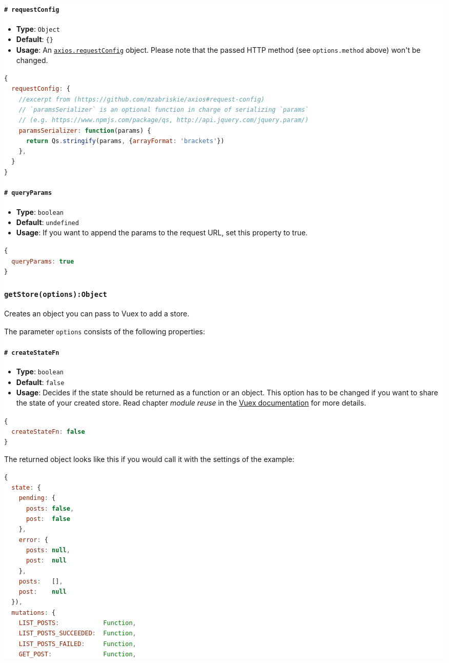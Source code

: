 #### `# requestConfig`
- **Type**: `Object`  
- **Default**: `{}`  
- **Usage**: An [`axios.requestConfig`](https://github.com/mzabriskie/axios#request-config) object. Please note that the passed HTTP method (see `options.method` above) won't be changed.
```js
{
  requestConfig: {
    //excerpt from (https://github.com/mzabriskie/axios#request-config)
    // `paramsSerializer` is an optional function in charge of serializing `params`
    // (e.g. https://www.npmjs.com/package/qs, http://api.jquery.com/jquery.param/)
    paramsSerializer: function(params) {
      return Qs.stringify(params, {arrayFormat: 'brackets'})
    },
  }
}
```

#### `# queryParams`
- **Type**: `boolean`  
- **Default**: `undefined`  
- **Usage**: If you want to append the params to the request URL, set this property to true.
```js
{
  queryParams: true
}
```

### `getStore(options):Object`

Creates an object you can pass to Vuex to add a store.

The parameter `options` consists of the following properties:

#### `# createStateFn`
- **Type**: `boolean`  
- **Default**: `false`
- **Usage**: Decides if the state should be returned as a function or an object. This option has to be changed if you want to share the state of your created store. Read chapter *module reuse* in the [Vuex documentation](https://vuex.vuejs.org/en/modules.html) for more details.
```js
{
  createStateFn: false
}
```

The returned object looks like this if you would call it with the settings of the example:
```js
{
  state: {
    pending: {
      posts: false,
      post:  false
    },
    error: {
      posts: null,
      post:  null
    },
    posts:   [],
    post:    null
  }),
  mutations: {
    LIST_POSTS:            Function,
    LIST_POSTS_SUCCEEDED:  Function,
    LIST_POSTS_FAILED:     Function,
    GET_POST:              Function,
```